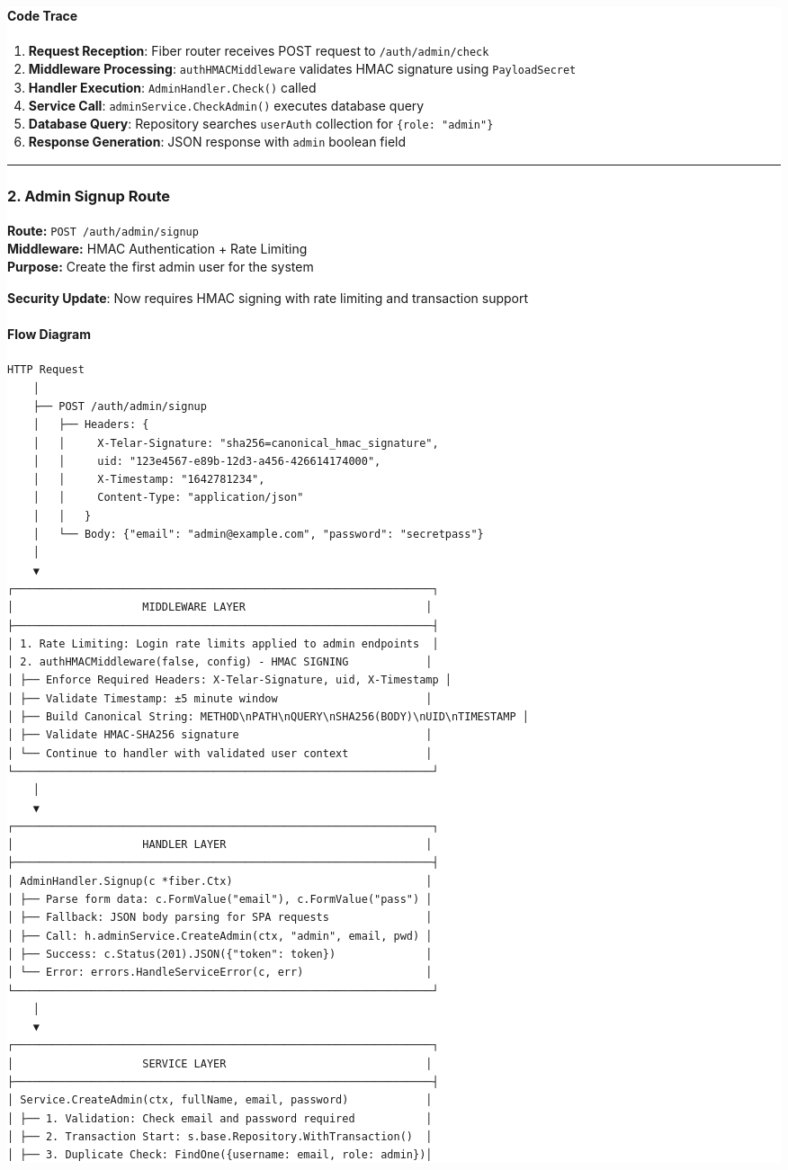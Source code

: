 #### Code Trace
1. **Request Reception**: Fiber router receives POST request to `/auth/admin/check`
2. **Middleware Processing**: `authHMACMiddleware` validates HMAC signature using `PayloadSecret`
3. **Handler Execution**: `AdminHandler.Check()` called
4. **Service Call**: `adminService.CheckAdmin()` executes database query
5. **Database Query**: Repository searches `userAuth` collection for `{role: "admin"}`
6. **Response Generation**: JSON response with `admin` boolean field

---

### 2. Admin Signup Route

**Route:** `POST /auth/admin/signup`  
**Middleware:** HMAC Authentication + Rate Limiting  
**Purpose:** Create the first admin user for the system

**Security Update**: Now requires HMAC signing with rate limiting and transaction support

#### Flow Diagram
```
HTTP Request
    │
    ├── POST /auth/admin/signup
    │   ├── Headers: {
    │   │     X-Telar-Signature: "sha256=canonical_hmac_signature",
    │   │     uid: "123e4567-e89b-12d3-a456-426614174000",
    │   │     X-Timestamp: "1642781234",
    │   │     Content-Type: "application/json"
    │   │   }
    │   └── Body: {"email": "admin@example.com", "password": "secretpass"}
    │
    ▼
┌─────────────────────────────────────────────────────────────────┐
│                    MIDDLEWARE LAYER                            │
├─────────────────────────────────────────────────────────────────┤
│ 1. Rate Limiting: Login rate limits applied to admin endpoints  │
│ 2. authHMACMiddleware(false, config) - HMAC SIGNING            │
│ ├── Enforce Required Headers: X-Telar-Signature, uid, X-Timestamp │
│ ├── Validate Timestamp: ±5 minute window                       │
│ ├── Build Canonical String: METHOD\nPATH\nQUERY\nSHA256(BODY)\nUID\nTIMESTAMP │
│ ├── Validate HMAC-SHA256 signature                             │
│ └── Continue to handler with validated user context            │
└─────────────────────────────────────────────────────────────────┘
    │
    ▼
┌─────────────────────────────────────────────────────────────────┐
│                    HANDLER LAYER                               │
├─────────────────────────────────────────────────────────────────┤
│ AdminHandler.Signup(c *fiber.Ctx)                              │
│ ├── Parse form data: c.FormValue("email"), c.FormValue("pass") │
│ ├── Fallback: JSON body parsing for SPA requests               │
│ ├── Call: h.adminService.CreateAdmin(ctx, "admin", email, pwd) │
│ ├── Success: c.Status(201).JSON({"token": token})              │
│ └── Error: errors.HandleServiceError(c, err)                   │
└─────────────────────────────────────────────────────────────────┘
    │
    ▼
┌─────────────────────────────────────────────────────────────────┐
│                    SERVICE LAYER                               │
├─────────────────────────────────────────────────────────────────┤
│ Service.CreateAdmin(ctx, fullName, email, password)            │
│ ├── 1. Validation: Check email and password required           │
│ ├── 2. Transaction Start: s.base.Repository.WithTransaction()  │
│ ├── 3. Duplicate Check: FindOne({username: email, role: admin})│
```